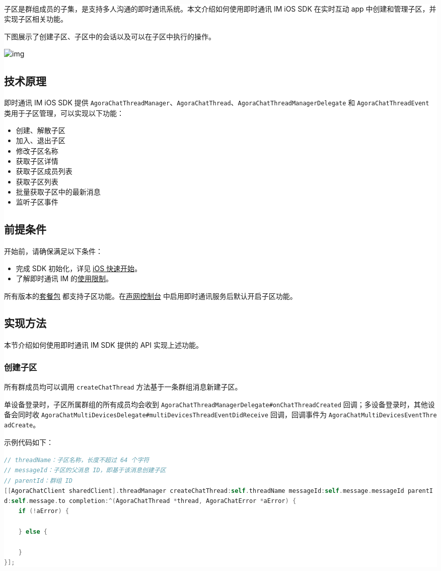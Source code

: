 子区是群组成员的子集，是支持多人沟通的即时通讯系统。本文介绍如何使用即时通讯 IM iOS SDK 在实时互动 app 中创建和管理子区，并实现子区相关功能。

下图展示了创建子区、子区中的会话以及可以在子区中执行的操作。

![img](https://web-cdn.agora.io/docs-files/1655176216910)

## 技术原理

即时通讯 IM iOS SDK 提供 `AgoraChatThreadManager`、`AgoraChatThread`、`AgoraChatThreadManagerDelegate` 和 `AgoraChatThreadEvent` 类用于子区管理，可以实现以下功能：

- 创建、解散子区
- 加入、退出子区
- 修改子区名称
- 获取子区详情
- 获取子区成员列表
- 获取子区列表
- 批量获取子区中的最新消息
- 监听子区事件

## 前提条件

开始前，请确保满足以下条件：

- 完成 SDK 初始化，详见 [iOS 快速开始](./agora_chat_get_started_ios)。
- 了解即时通讯 IM 的[使用限制](./agora_chat_limitation)。

所有版本的[套餐包](./agora_chat_pricing#管理套餐包) 都支持子区功能。在[声网控制台](https://console.agora.io/) 中启用即时通讯服务后默认开启子区功能。

## 实现方法

本节介绍如何使用即时通讯 IM SDK 提供的 API 实现上述功能。

### 创建子区

所有群成员均可以调用 `createChatThread` 方法基于一条群组消息新建子区。

单设备登录时，子区所属群组的所有成员均会收到 `AgoraChatThreadManagerDelegate#onChatThreadCreated` 回调；多设备登录时，其他设备会同时收 `AgoraChatMultiDevicesDelegate#multiDevicesThreadEventDidReceive` 回调，回调事件为 `AgoraChatMultiDevicesEventThreadCreate`。

示例代码如下：

```ObjectiveC
// threadName：子区名称，长度不超过 64 个字符
// messageId：子区的父消息 ID，即基于该消息创建子区
// parentId：群组 ID
[[AgoraChatClient sharedClient].threadManager createChatThread:self.threadName messageId:self.message.messageId parentId:self.message.to completion:^(AgoraChatThread *thread, AgoraChatError *aError) {
    if (!aError) {

    } else {

    }
}];
```
